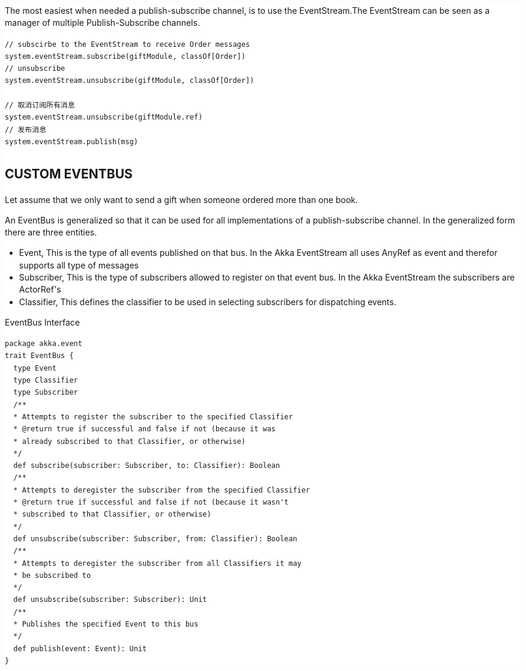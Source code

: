 The most easiest when needed a publish-subscribe channel,
is to use the EventStream.The EventStream can be seen as a
manager of multiple Publish-Subscribe channels.

~~~~~~
// subscirbe to the EventStream to receive Order messages
system.eventStream.subscribe(giftModule, classOf[Order])
// unsubscribe
system.eventStream.unsubscribe(giftModule, classOf[Order])

// 取消订阅所有消息
system.eventStream.unsubscribe(giftModule.ref)
// 发布消息
system.eventStream.publish(msg)
~~~~~~

## CUSTOM EVENTBUS ##

Let assume that we only want to send a gift when someone ordered more than one
book.

 An EventBus is generalized so
that it can be used for all implementations of a publish-subscribe channel. In the
generalized form there are three entities.
* Event, This is the type of all events published on that bus. In the Akka EventStream all uses
AnyRef as event and therefor supports all type of messages
* Subscriber, This is the type of subscribers allowed to register on that event bus. In the Akka
EventStream the subscribers are ActorRef's
* Classifier, This defines the classifier to be used in selecting subscribers
for dispatching events. 

EventBus Interface
~~~~~~
package akka.event
trait EventBus {
  type Event
  type Classifier
  type Subscriber
  /**
  * Attempts to register the subscriber to the specified Classifier
  * @return true if successful and false if not (because it was
  * already subscribed to that Classifier, or otherwise)
  */
  def subscribe(subscriber: Subscriber, to: Classifier): Boolean
  /**
  * Attempts to deregister the subscriber from the specified Classifier
  * @return true if successful and false if not (because it wasn't
  * subscribed to that Classifier, or otherwise)
  */
  def unsubscribe(subscriber: Subscriber, from: Classifier): Boolean
  /**
  * Attempts to deregister the subscriber from all Classifiers it may
  * be subscribed to
  */
  def unsubscribe(subscriber: Subscriber): Unit
  /**
  * Publishes the specified Event to this bus
  */
  def publish(event: Event): Unit
}
~~~~~~
